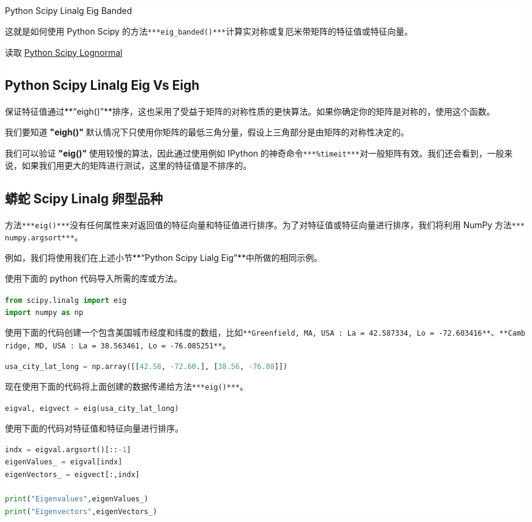 Python Scipy Linalg Eig Banded

这就是如何使用 Python Scipy 的方法`***eig_banded()***`计算实对称或复厄米带矩阵的特征值或特征向量。

读取 [Python Scipy Lognormal](https://pythonguides.com/python-scipy-lognormal/)

## Python Scipy Linalg Eig Vs Eigh

保证特征值通过**“eigh()”**排序，这也采用了受益于矩阵的对称性质的更快算法。如果你确定你的矩阵是对称的，使用这个函数。

我们要知道 **"eigh()"** 默认情况下只使用你矩阵的最低三角分量，假设上三角部分是由矩阵的对称性决定的。

我们可以验证 **"eig()"** 使用较慢的算法，因此通过使用例如 IPython 的神奇命令`***%timeit***`对一般矩阵有效。我们还会看到，一般来说，如果我们用更大的矩阵进行测试，这里的特征值是不排序的。

## 蟒蛇 Scipy Linalg 卵型品种

方法`***eig()***`没有任何属性来对返回值的特征向量和特征值进行排序。为了对特征值或特征向量进行排序，我们将利用 NumPy 方法`***numpy.argsort***`。

例如，我们将使用我们在上述小节**“Python Scipy Lialg Eig”**中所做的相同示例。

使用下面的 python 代码导入所需的库或方法。

```py
from scipy.linalg import eig
import numpy as np
```

使用下面的代码创建一个包含美国城市经度和纬度的数组，比如`**Greenfield, MA, USA : La = 42.587334, Lo = -72.603416**`、`**Cambridge, MD, USA : La = 38.563461, Lo = -76.085251**`。

```py
usa_city_lat_long = np.array([[42.58, -72.60.], [38.56, -76.08]])
```

现在使用下面的代码将上面创建的数据传递给方法`***eig()***`。

```py
eigval, eigvect = eig(usa_city_lat_long)
```

使用下面的代码对特征值和特征向量进行排序。

```py
indx = eigval.argsort()[::-1]   
eigenValues_ = eigval[indx]
eigenVectors_ = eigvect[:,indx]

print("Eigenvalues",eigenValues_)
print("Eigenvectors",eigenVectors_) 
```

